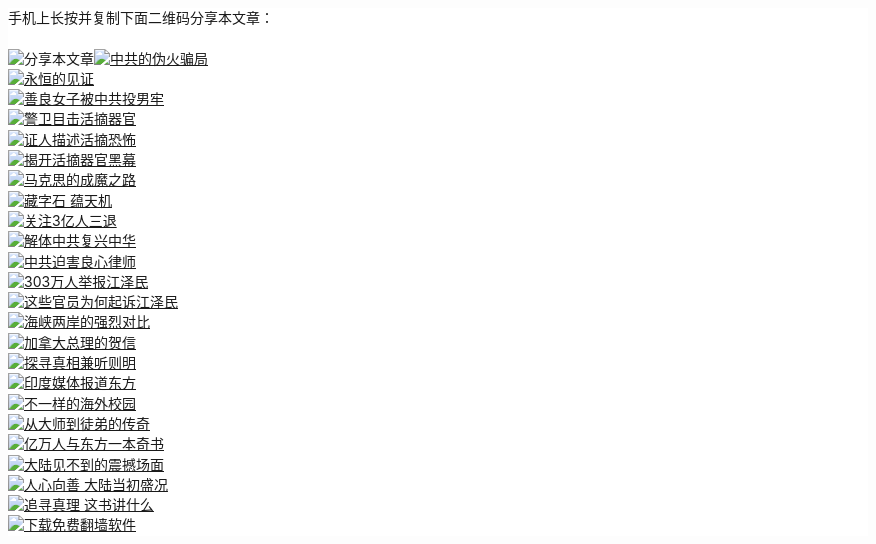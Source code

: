####
手机上长按并复制下面二维码分享本文章：<br><br><img src="http://www.hehaibao.com/qr/index.php?m=1&e=L&p=10&t=&d=https://github.com/asdfgt5/djy/blob/master/gb/19/7/9/n11374138.md%231" title="分享本文章"></td><td VALIGN=TOP><a href="https://github.com/asdfgt5/djy/blob/master/gb/16/1/21/n4622075.md?dfh#1" target="_blank"><img src="https://raw.githubusercontent.com/asdfgt5/djy/master/gb/300/wei-f1.jpg" title="中共的伪火骗局"  alt="中共的伪火骗局"></a><br><a href="https://github.com/asdfgt5/yh/blob/master/README.md?dfh#1" target="_blank"><img src="https://raw.githubusercontent.com/asdfgt5/djy/master/gb/300/yong-h.jpg" title="永恒的见证"  alt="永恒的见证"></a><br><a href="https://github.com/asdfgt5/djy/blob/master/gb/13/9/29/n3974789.md?dfh#1" target="_blank"><img src="https://raw.githubusercontent.com/asdfgt5/djy/master/gb/300/shang-lnz.jpg" title="善良女子被中共投男牢"  alt="善良女子被中共投男牢"></a><br><a href="https://github.com/asdfgt5/djy/blob/master/gb/16/3/16/n4663449.md?dfh#1" target="_blank"><img src="https://raw.githubusercontent.com/asdfgt5/djy/master/gb/300/huo-z3.jpg" title="警卫目击活摘器官"  alt="警卫目击活摘器官"></a><br><a href="https://github.com/asdfgt5/djy/blob/master/gb/16/8/7/n8177641.md?dfh#1" target="_blank"><img src="https://raw.githubusercontent.com/asdfgt5/djy/master/gb/300/huo-z4.jpg" title="证人描述活摘恐怖"  alt="证人描述活摘恐怖"></a><br><a href="https://github.com/asdfgt5/djy/blob/master/gb/10/4/19/n2881569.md?dfh#1" target="_blank"><img src="https://raw.githubusercontent.com/asdfgt5/djy/master/gb/300/huo-z1.jpg" title="揭开活摘器官黑幕"  alt="揭开活摘器官黑幕"></a><br><a href="https://github.com/asdfgt5/djy/blob/master/gb/10/11/7/n3077476.md?dfh#1" target="_blank"><img src="https://raw.githubusercontent.com/asdfgt5/djy/master/gb/300/ma-ks.jpg" title="马克思的成魔之路"  alt="马克思的成魔之路"></a><br><a href="https://github.com/asdfgt5/djy/blob/master/gb/14/6/9/n4173977.md?dfh#1" target="_blank"><img src="https://raw.githubusercontent.com/asdfgt5/djy/master/gb/300/chang-zs.jpg" title="藏字石 蕴天机"  alt="藏字石 蕴天机"></a><br><a href="https://github.com/asdfgt5/djy/blob/master/gb/18/5/10/n10381511.md?dfh#1" target="_blank"><img src="https://raw.githubusercontent.com/asdfgt5/djy/master/gb/300/st1.jpg" title="关注3亿人三退"  alt="关注3亿人三退"></a><br><a href="https://github.com/asdfgt5/djy/blob/master/gb/18/3/21/n10237682.md?dfh#1" target="_blank"><img src="https://raw.githubusercontent.com/asdfgt5/djy/master/gb/300/jie-t.jpg" title="解体中共复兴中华"  alt="解体中共复兴中华"></a><br><a href="https://github.com/asdfgt5/djy/blob/master/gb/9/2/9/n2422991.md?dfh#1" target="_blank"><img src="https://raw.githubusercontent.com/asdfgt5/djy/master/gb/300/gao-zs.jpg" title="中共迫害良心律师"  alt="中共迫害良心律师"></a><br><a href="https://github.com/asdfgt5/djy/blob/master/gb/18/12/9/n10900044.md?dfh#1" target="_blank"><img src="https://raw.githubusercontent.com/asdfgt5/djy/master/gb/300/sj1.jpg" title="303万人举报江泽民"  alt="303万人举报江泽民"></a><br><a href="https://github.com/asdfgt5/djy/blob/master/gb/18/8/28/n10672014.md?dfh#1" target="_blank"><img src="https://raw.githubusercontent.com/asdfgt5/djy/master/gb/300/sj2.jpg" title="这些官员为何起诉江泽民"  alt="这些官员为何起诉江泽民"></a><br><a href="https://github.com/asdfgt5/djy/blob/master/gb/8/12/18/n2367165.md?dfh#1" target="_blank"><img src="https://raw.githubusercontent.com/asdfgt5/djy/master/gb/300/liangan.jpg" title="海峡两岸的强烈对比"  alt="海峡两岸的强烈对比"></a><br><a href="https://github.com/asdfgt5/djy/blob/master/gb/15/5/5/n4427238.md?dfh#1" target="_blank"><img src="https://raw.githubusercontent.com/asdfgt5/djy/master/gb/300/jia-ndzl.jpg" title="加拿大总理的贺信"  alt="加拿大总理的贺信"></a><br><a href="https://github.com/asdfgt5/djy/blob/master/gb/11/6/17/n3289382.md?dfh#1" target="_blank">
<img src="https://raw.githubusercontent.com/asdfgt5/djy/master/gb/300/xiao-wd.jpg" title="探寻真相兼听则明"  alt="探寻真相兼听则明"></a><br><a href="https://github.com/asdfgt5/djy/blob/master/gb/18/10/27/n10812623.md?dfh#1" target="_blank"><img src="https://raw.githubusercontent.com/asdfgt5/djy/master/gb/300/yindu.jpg" title="印度媒体报道东方"  alt="印度媒体报道东方"></a><br><a href="https://github.com/asdfgt5/djy/blob/master/gb/18/6/9/n10469652.md?dfh#1" target="_blank"><img src="https://raw.githubusercontent.com/asdfgt5/djy/master/gb/300/xie-j.jpg" title="不一样的海外校园"  alt="不一样的海外校园"></a><br><a href="https://github.com/asdfgt5/djy/blob/master/gb/7/4/5/n1669415.md?dfh#1" target="_blank"><img src="https://raw.githubusercontent.com/asdfgt5/djy/master/gb/300/li-up.jpg" title="从大师到徒弟的传奇"  alt="从大师到徒弟的传奇"></a><br><a href="https://github.com/asdfgt5/djy/blob/master/gb/17/5/26/n9191512.md?dfh#1" target="_blank"><img src="https://raw.githubusercontent.com/asdfgt5/djy/master/gb/300/zfl2.jpg" title="亿万人与东方一本奇书"  alt="亿万人与东方一本奇书"></a><br><a href="https://github.com/asdfgt5/djy/blob/master/gb/13/11/27/n4020290.md?dfh#1" target="_blank"><img src="https://raw.githubusercontent.com/asdfgt5/djy/master/gb/300/zhen-h.jpg" title="大陆见不到的震撼场面"  alt="大陆见不到的震撼场面"></a><br><a href="https://github.com/asdfgt5/djy/blob/master/gb/15/7/17/n4482910.md?dfh#1" target="_blank"><img src="https://raw.githubusercontent.com/asdfgt5/djy/master/gb/300/dalu-sk.jpg" title="人心向善 大陆当初盛况"  alt="人心向善 大陆当初盛况"></a><br><a href="https://github.com/asdfgt5/djy/blob/master/gb/9/10/15/n2689419.md?dfh#1" target="_blank"><img src="https://raw.githubusercontent.com/asdfgt5/djy/master/gb/300/zfl1.jpg" title="追寻真理 这书讲什么"  alt="追寻真理 这书讲什么"></a><br><a href="https://github.com/asdfgt5/fq/blob/master/README.md?dfh#1" target="_blank"><img src="https://raw.githubusercontent.com/asdfgt5/djy/master/gb/300/fq1.jpg" title="下载免费翻墙软件"  alt="下载免费翻墙软件"></a><br></td></tr></table>
